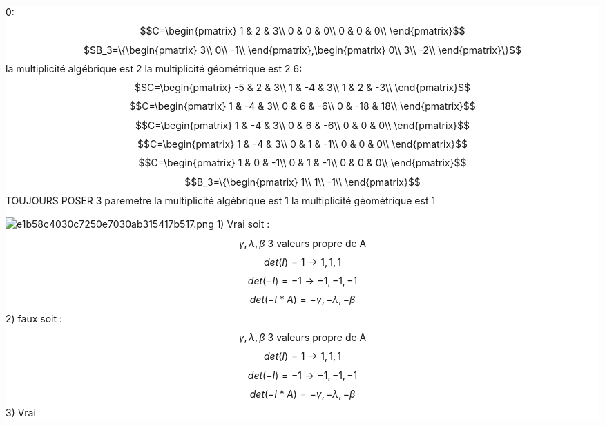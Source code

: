 0:
$$C=\begin{pmatrix}
1 & 2 & 3\\
0 & 0 & 0\\
0 & 0 & 0\\
\end{pmatrix}$$
$$B_3=\{\begin{pmatrix}
3\\ 0\\ -1\\
\end{pmatrix},\begin{pmatrix}
0\\ 3\\ -2\\
\end{pmatrix}\}$$
la multiplicité algébrique est 2
la multiplicité géométrique est 2
6:
$$C=\begin{pmatrix}
-5 & 2 & 3\\
1 & -4 & 3\\
1 & 2 & -3\\
\end{pmatrix}$$
$$C=\begin{pmatrix}
1 & -4 & 3\\
0 & 6 & -6\\
0 & -18 & 18\\
\end{pmatrix}$$
$$C=\begin{pmatrix}
1 & -4 & 3\\
0 & 6 & -6\\
0 & 0 & 0\\
\end{pmatrix}$$
$$C=\begin{pmatrix}
1 & -4 & 3\\
0 & 1 & -1\\
0 & 0 & 0\\
\end{pmatrix}$$
$$C=\begin{pmatrix}
1 & 0 & -1\\
0 & 1 & -1\\
0 & 0 & 0\\
\end{pmatrix}$$
$$B_3=\{\begin{pmatrix}
1\\ 1\\ -1\\
\end{pmatrix}$$
TOUJOURS POSER 3 paremetre
la multiplicité algébrique est 1
la multiplicité géométrique est 1

![e1b58c4030c7250e7030ab315417b517.png](../../_resources/e1b58c4030c7250e7030ab315417b517.png)
1)
Vrai
soit : 
$$\gamma, \lambda, \beta \text{ 3 valeurs propre de A}$$
$$det(I)=1 \to 1, 1, 1$$
$$det(-I)=-1  \to -1, -1, -1$$
$$det(-I*A)=-\gamma, -\lambda, -\beta$$
2)
faux
soit : 
$$\gamma, \lambda, \beta \text{ 3 valeurs propre de A}$$
$$det(I)=1 \to 1, 1, 1$$
$$det(-I)=-1  \to -1, -1, -1$$
$$det(-I*A)=-\gamma, -\lambda, -\beta$$
3)
Vrai